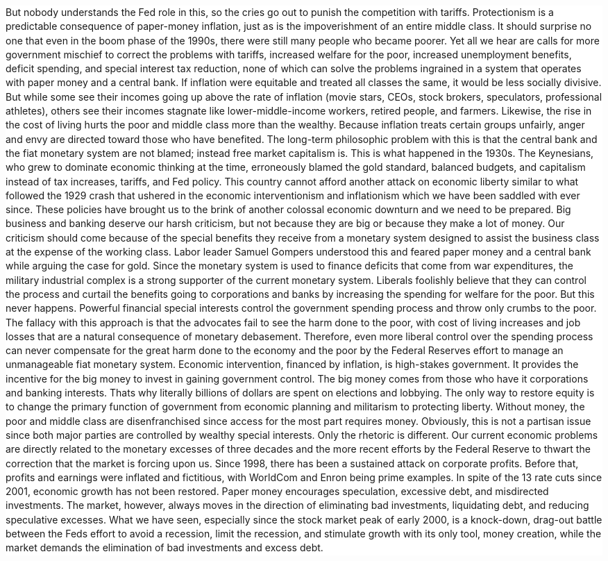 But nobody understands the Fed role in this, so the cries go out to punish the competition with tariffs. Protectionism is a predictable consequence of paper-money inflation, just as is the impoverishment of an entire middle class. It should surprise no one that even in the boom phase of the 1990s, there were still many people who became poorer. Yet all we hear are calls for more government mischief to correct the problems with tariffs, increased welfare for the poor, increased unemployment benefits, deficit spending, and special interest tax reduction, none of which can solve the problems ingrained in a system that operates with paper money and a central bank. If inflation were equitable and treated all classes the same, it would be less socially divisive. But while some see their incomes going up above the rate of inflation (movie stars, CEOs, stock brokers, speculators, professional athletes), others see their incomes stagnate like lower-middle-income workers, retired people, and farmers. Likewise, the rise in the cost of living hurts the poor and middle class more than the wealthy. Because inflation treats certain groups unfairly, anger and envy are directed toward those who have benefited. The long-term philosophic problem with this is that the central bank and the fiat monetary system are not blamed; instead free market capitalism is. This is what happened in the 1930s. The Keynesians, who grew to dominate economic thinking at the time, erroneously blamed the gold standard, balanced budgets, and capitalism instead of tax increases, tariffs, and Fed policy. This country cannot afford another attack on economic liberty similar to what followed the 1929 crash that ushered in the economic interventionism and inflationism which we have been saddled with ever since. These policies have brought us to the brink of another colossal economic downturn and we need to be prepared. Big business and banking deserve our harsh criticism, but not because they are big or because they make a lot of money. Our criticism should come because of the special benefits they receive from a monetary system designed to assist the business class at the expense of the working class. Labor leader Samuel Gompers understood this and feared paper money and a central bank while arguing the case for gold. Since the monetary system is used to finance deficits that come from war expenditures, the military industrial complex is a strong supporter of the current monetary system. Liberals foolishly believe that they can control the process and curtail the benefits going to corporations and banks by increasing the spending for welfare for the poor. But this never happens. Powerful financial special interests control the government spending process and throw only crumbs to the poor. The fallacy with this approach is that the advocates fail to see the harm done to the poor, with cost of living increases and job losses that are a natural consequence of monetary debasement. Therefore, even more liberal control over the spending process can never compensate for the great harm done to the economy and the poor by the Federal Reserves effort to manage an unmanageable fiat monetary system. Economic intervention, financed by inflation, is high-stakes government. It provides the incentive for the big money to invest in gaining government control. The big money comes from those who have it corporations and banking interests. Thats why literally billions of dollars are spent on elections and lobbying. The only way to restore equity is to change the primary function of government from economic planning and militarism to protecting liberty. Without money, the poor and middle class are disenfranchised since access for the most part requires money. Obviously, this is not a partisan issue since both major parties are controlled by wealthy special interests. Only the rhetoric is different. Our current economic problems are directly related to the monetary excesses of three decades and the more recent efforts by the Federal Reserve to thwart the correction that the market is forcing upon us. Since 1998, there has been a sustained attack on corporate profits. Before that, profits and earnings were inflated and fictitious, with WorldCom and Enron being prime examples. In spite of the 13 rate cuts since 2001, economic growth has not been restored. Paper money encourages speculation, excessive debt, and misdirected investments. The market, however, always moves in the direction of eliminating bad investments, liquidating debt, and reducing speculative excesses. What we have seen, especially since the stock market peak of early 2000, is a knock-down, drag-out battle between the Feds effort to avoid a recession, limit the recession, and stimulate growth with its only tool, money creation, while the market demands the elimination of bad investments and excess debt.